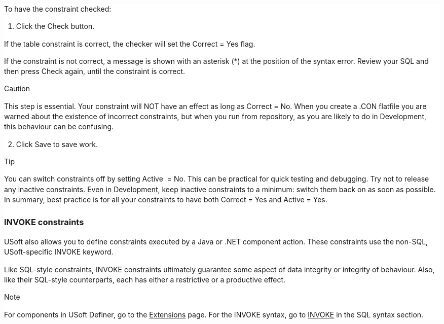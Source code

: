 To have the constraint checked:

1. Click the Check button.

If the table constraint is correct, the checker will set the Correct = Yes flag.

If the constraint is not correct, a message is shown with an asterisk (*) at the position of the syntax error. Review your SQL and then press Check again, until the constraint is correct.

> [!CAUTION]
> This step is essential. Your constraint will NOT have an effect as long as Correct = No. When you create a .CON flatfile you are warned about the existence of incorrect constraints, but when you run from repository, as you are likely to do in Development, this behaviour can be confusing.

2. Click Save to save work.

> [!TIP]
> You can switch constraints off by setting Active  = No. This can be practical for quick testing and debugging. Try not to release any inactive constraints. Even in Development, keep inactive constraints to a minimum: switch them back on as soon as possible.
> In summary, best practice is for all your constraints to have both Correct = Yes and Active = Yes.

### INVOKE constraints

USoft also allows you to define constraints executed by a Java or .NET component action. These constraints use the non-SQL, USoft-specific INVOKE keyword.

Like SQL-style constraints, INVOKE constraints ultimately guarantee some aspect of data integrity or integrity of behaviour. Also, like their SQL-style counterparts, each has either a restrictive or a productive effect.

> [!NOTE]
> For components in USoft Definer, go to the [Extensions](/docs/Extensions) page.
> For the INVOKE syntax, go to [INVOKE]() in the SQL syntax section.